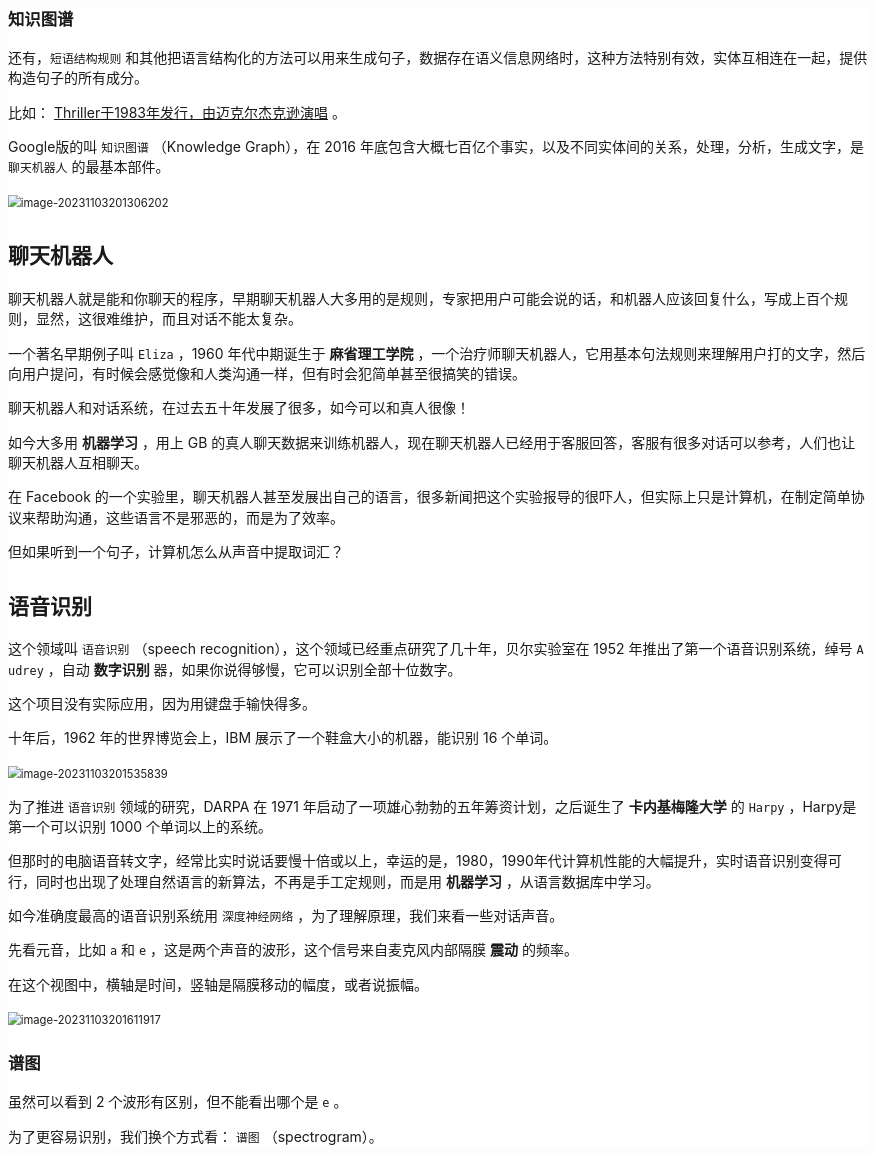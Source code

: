 ### 知识图谱

还有，`短语结构规则` 和其他把语言结构化的方法可以用来生成句子，数据存在语义信息网络时，这种方法特别有效，实体互相连在一起，提供构造句子的所有成分。

比如： <u>Thriller于1983年发行，由迈克尔杰克逊演唱</u> 。

Google版的叫 `知识图谱` （Knowledge Graph），在 2016
年底包含大概七百亿个事实，以及不同实体间的关系，处理，分析，生成文字，是 `聊天机器人` 的最基本部件。

<img src="http://niu.ochiamalu.xyz/image-20231103201306202.png" alt="image-20231103201306202" style="zoom:80%;margin:0 auto" />

## 聊天机器人

聊天机器人就是能和你聊天的程序，早期聊天机器人大多用的是规则，专家把用户可能会说的话，和机器人应该回复什么，写成上百个规则，显然，这很难维护，而且对话不能太复杂。

一个著名早期例子叫 `Eliza` ，1960 年代中期诞生于 **麻省理工学院**
，一个治疗师聊天机器人，它用基本句法规则来理解用户打的文字，然后向用户提问，有时候会感觉像和人类沟通一样，但有时会犯简单甚至很搞笑的错误。

聊天机器人和对话系统，在过去五十年发展了很多，如今可以和真人很像！

如今大多用 **机器学习** ，用上 GB 的真人聊天数据来训练机器人，现在聊天机器人已经用于客服回答，客服有很多对话可以参考，人们也让聊天机器人互相聊天。

在 Facebook 的一个实验里，聊天机器人甚至发展出自己的语言，很多新闻把这个实验报导的很吓人，但实际上只是计算机，在制定简单协议来帮助沟通，这些语言不是邪恶的，而是为了效率。

但如果听到一个句子，计算机怎么从声音中提取词汇？

## 语音识别

这个领域叫 `语音识别` （speech recognition），这个领域已经重点研究了几十年，贝尔实验室在 1952
年推出了第一个语音识别系统，绰号 `Audrey` ，自动 **数字识别** 器，如果你说得够慢，它可以识别全部十位数字。

这个项目没有实际应用，因为用键盘手输快得多。

十年后，1962 年的世界博览会上，IBM 展示了一个鞋盒大小的机器，能识别 16 个单词。

<img src="http://niu.ochiamalu.xyz/image-20231103201535839.png" alt="image-20231103201535839" style="zoom:80%;margin:0 auto" />

为了推进 `语音识别` 领域的研究，DARPA 在 1971 年启动了一项雄心勃勃的五年筹资计划，之后诞生了 **卡内基梅隆大学** 的 `Harpy`
，Harpy是第一个可以识别 1000 个单词以上的系统。

但那时的电脑语音转文字，经常比实时说话要慢十倍或以上，幸运的是，1980，1990年代计算机性能的大幅提升，实时语音识别变得可行，同时也出现了处理自然语言的新算法，不再是手工定规则，而是用
**机器学习** ，从语言数据库中学习。

如今准确度最高的语音识别系统用 `深度神经网络` ，为了理解原理，我们来看一些对话声音。

先看元音，比如 `a` 和 `e` ，这是两个声音的波形，这个信号来自麦克风内部隔膜 **震动** 的频率。

在这个视图中，横轴是时间，竖轴是隔膜移动的幅度，或者说振幅。

<img src="http://niu.ochiamalu.xyz/image-20231103201611917.png" alt="image-20231103201611917" style="zoom:80%;margin:0 auto" />

### 谱图

虽然可以看到 2 个波形有区别，但不能看出哪个是 `e` 。

为了更容易识别，我们换个方式看： `谱图` （spectrogram）。
